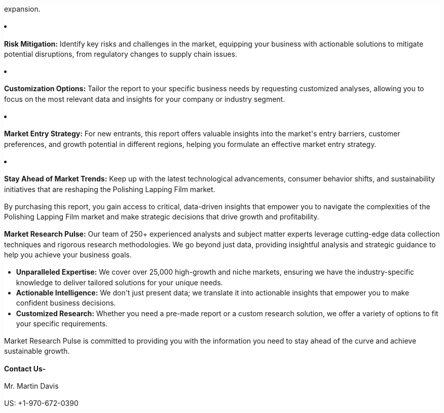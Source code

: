 expansion.</p></li><li><p><strong>Risk Mitigation:</strong> Identify key risks and challenges in the market, equipping your business with actionable solutions to mitigate potential disruptions, from regulatory changes to supply chain issues.</p></li><li><p><strong>Customization Options:</strong> Tailor the report to your specific business needs by requesting customized analyses, allowing you to focus on the most relevant data and insights for your company or industry segment.</p></li><li><p><strong>Market Entry Strategy:</strong> For new entrants, this report offers valuable insights into the market's entry barriers, customer preferences, and growth potential in different regions, helping you formulate an effective market entry strategy.</p></li><li><p><strong>Stay Ahead of Market Trends:</strong> Keep up with the latest technological advancements, consumer behavior shifts, and sustainability initiatives that are reshaping the Polishing Lapping Film market.</p></li></ol><p>By purchasing this report, you gain access to critical, data-driven insights that empower you to navigate the complexities of the Polishing Lapping Film market and make strategic decisions that drive growth and profitability.</p><p><strong>Market Research Pulse:</strong>&nbsp;Our team of 250+ experienced analysts and subject matter experts leverage cutting-edge data collection techniques and rigorous research methodologies. We go beyond just data, providing insightful analysis and strategic guidance to help you achieve your business goals.</p><ul><li><strong>Unparalleled Expertise:</strong>&nbsp;We cover over 25,000 high-growth and niche markets, ensuring we have the industry-specific knowledge to deliver tailored solutions for your unique needs.</li><li><strong>Actionable Intelligence:</strong>&nbsp;We don't just present data; we translate it into actionable insights that empower you to make confident business decisions.</li><li><strong>Customized Research:</strong>&nbsp;Whether you need a pre-made report or a custom research solution, we offer a variety of options to fit your specific requirements.</li></ul><p>Market Research Pulse is committed to providing you with the information you need to stay ahead of the curve and achieve sustainable growth.</p><p><strong>Contact Us-</strong></p><p>Mr. Martin Davis</p><p>US: +1-970-672-0390</p>

